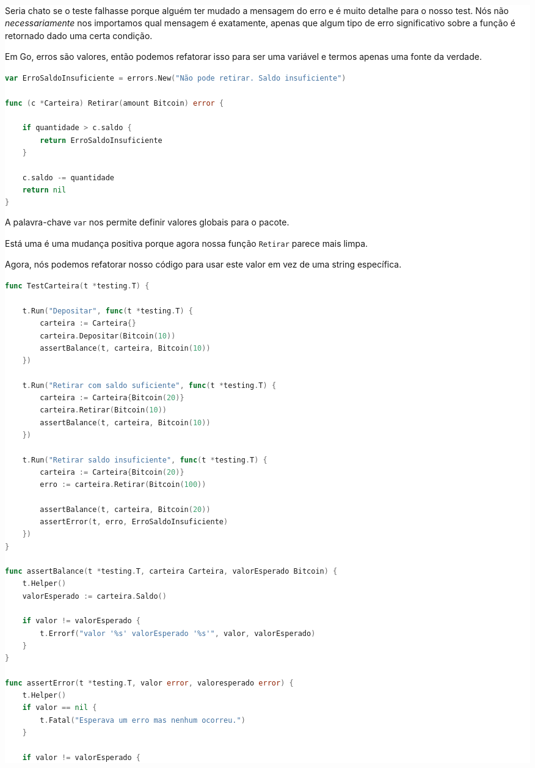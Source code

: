 Seria chato se o teste falhasse porque alguém ter mudado a mensagem do erro e é muito detalhe para o nosso test. Nós não _necessariamente_ nos importamos qual mensagem é exatamente, apenas que algum tipo de erro significativo sobre a função é retornado dado uma certa condição.

Em Go, erros são valores, então podemos refatorar isso para ser uma variável e termos apenas uma fonte da verdade.

```go
var ErroSaldoInsuficiente = errors.New("Não pode retirar. Saldo insuficiente")

func (c *Carteira) Retirar(amount Bitcoin) error {

    if quantidade > c.saldo {
        return ErroSaldoInsuficiente
    }

    c.saldo -= quantidade
    return nil
}
```

A palavra-chave `var` nos permite definir valores globais para o pacote.

Está uma é uma mudança positiva porque agora nossa função `Retirar` parece mais limpa.

Agora, nós podemos refatorar nosso código para usar este valor em vez de uma string específica.

```go
func TestCarteira(t *testing.T) {

    t.Run("Depositar", func(t *testing.T) {
        carteira := Carteira{}
        carteira.Depositar(Bitcoin(10))
        assertBalance(t, carteira, Bitcoin(10))
    })

    t.Run("Retirar com saldo suficiente", func(t *testing.T) {
        carteira := Carteira{Bitcoin(20)}
        carteira.Retirar(Bitcoin(10))
        assertBalance(t, carteira, Bitcoin(10))
    })

    t.Run("Retirar saldo insuficiente", func(t *testing.T) {
        carteira := Carteira{Bitcoin(20)}
        erro := carteira.Retirar(Bitcoin(100))

        assertBalance(t, carteira, Bitcoin(20))
        assertError(t, erro, ErroSaldoInsuficiente)
    })
}

func assertBalance(t *testing.T, carteira Carteira, valorEsperado Bitcoin) {
    t.Helper()
    valorEsperado := carteira.Saldo()

    if valor != valorEsperado {
        t.Errorf("valor '%s' valorEsperado '%s'", valor, valorEsperado)
    }
}

func assertError(t *testing.T, valor error, valoresperado error) {
    t.Helper()
    if valor == nil {
        t.Fatal("Esperava um erro mas nenhum ocorreu.")
    }

    if valor != valorEsperado {
```